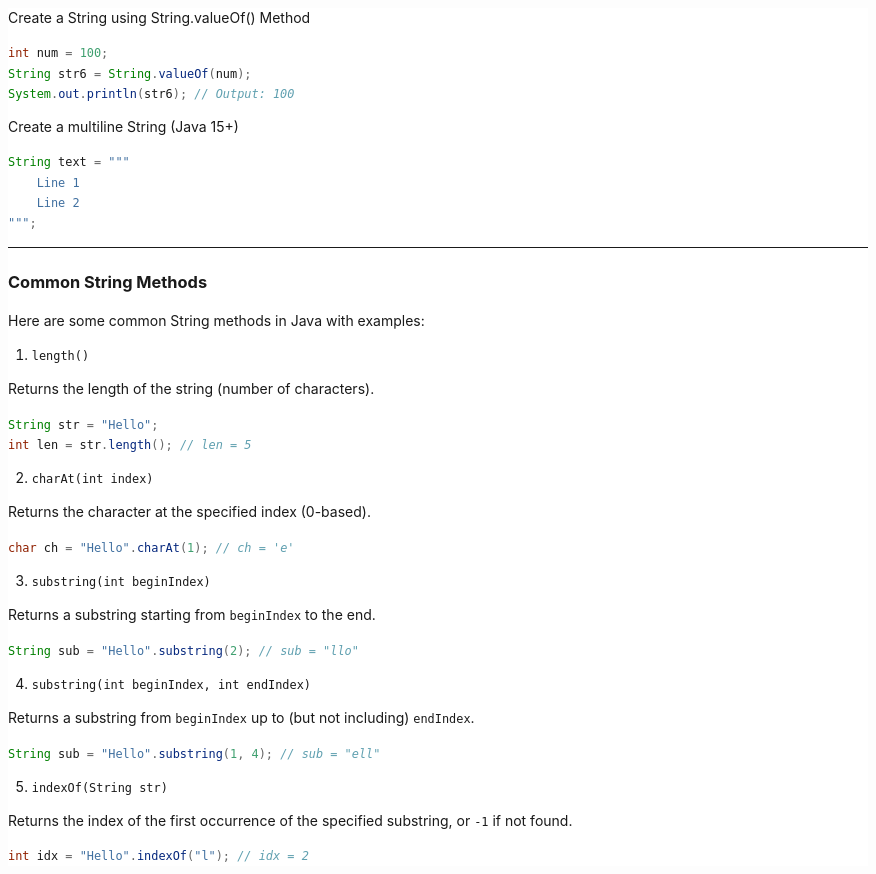 Create a String using String.valueOf() Method

```java
int num = 100;
String str6 = String.valueOf(num);
System.out.println(str6); // Output: 100
```

Create a multiline String (Java 15+)

```java
String text = """  
    Line 1  
    Line 2  
""";  
```


---
### Common String Methods


Here are some common String methods in Java with examples:  
  
1. `length()`  

Returns the length of the string (number of characters).  

```java  
String str = "Hello";  
int len = str.length(); // len = 5  
```  

2. `charAt(int index)`  

Returns the character at the specified index (0-based).  

```java  
char ch = "Hello".charAt(1); // ch = 'e'  
```  

3. `substring(int beginIndex)`  

Returns a substring starting from `beginIndex` to the end.  

```java  
String sub = "Hello".substring(2); // sub = "llo"  
```  

4. `substring(int beginIndex, int endIndex)`  

Returns a substring from `beginIndex` up to (but not including) `endIndex`.  

```java  
String sub = "Hello".substring(1, 4); // sub = "ell"  
```  

5. `indexOf(String str)`  

Returns the index of the first occurrence of the specified substring, or `-1` if not found.  

```java  
int idx = "Hello".indexOf("l"); // idx = 2  
```  
